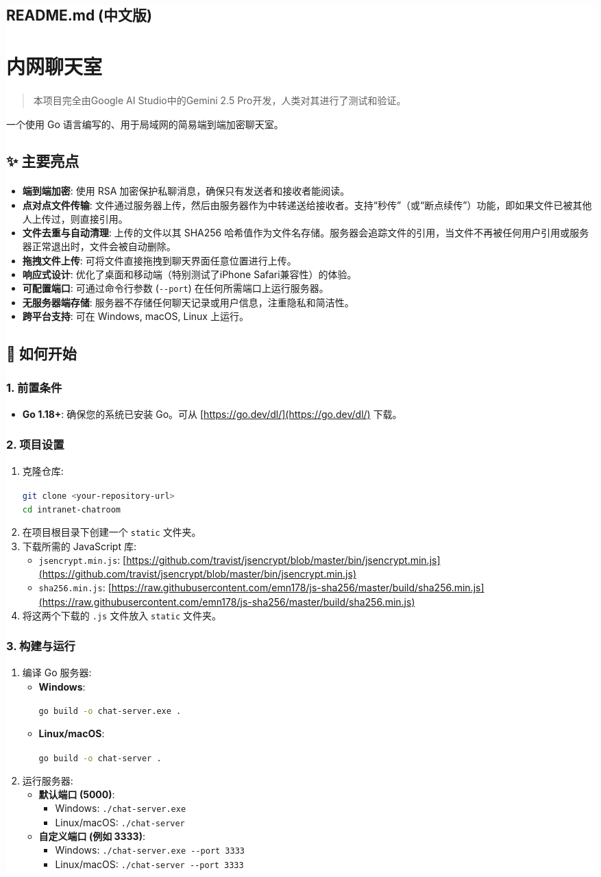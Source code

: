 
## README.md (中文版)

# 内网聊天室

> 本项目完全由Google AI Studio中的Gemini 2.5 Pro开发，人类对其进行了测试和验证。

一个使用 Go 语言编写的、用于局域网的简易端到端加密聊天室。

## ✨ 主要亮点

*   **端到端加密**: 使用 RSA 加密保护私聊消息，确保只有发送者和接收者能阅读。
*   **点对点文件传输**: 文件通过服务器上传，然后由服务器作为中转递送给接收者。支持“秒传”（或“断点续传”）功能，即如果文件已被其他人上传过，则直接引用。
*   **文件去重与自动清理**: 上传的文件以其 SHA256 哈希值作为文件名存储。服务器会追踪文件的引用，当文件不再被任何用户引用或服务器正常退出时，文件会被自动删除。
*   **拖拽文件上传**: 可将文件直接拖拽到聊天界面任意位置进行上传。
*   **响应式设计**: 优化了桌面和移动端（特别测试了iPhone Safari兼容性）的体验。
*   **可配置端口**: 可通过命令行参数 (`--port`) 在任何所需端口上运行服务器。
*   **无服务器端存储**: 服务器不存储任何聊天记录或用户信息，注重隐私和简洁性。
*   **跨平台支持**: 可在 Windows, macOS, Linux 上运行。

## 🚀 如何开始

### 1. 前置条件

*   **Go 1.18+**: 确保您的系统已安装 Go。可从 [https://go.dev/dl/](https://go.dev/dl/) 下载。

### 2. 项目设置

1.  克隆仓库:
    ```bash
    git clone <your-repository-url>
    cd intranet-chatroom
    ```
2.  在项目根目录下创建一个 `static` 文件夹。
3.  下载所需的 JavaScript 库:
    *   `jsencrypt.min.js`: [https://github.com/travist/jsencrypt/blob/master/bin/jsencrypt.min.js](https://github.com/travist/jsencrypt/blob/master/bin/jsencrypt.min.js)
    *   `sha256.min.js`: [https://raw.githubusercontent.com/emn178/js-sha256/master/build/sha256.min.js](https://raw.githubusercontent.com/emn178/js-sha256/master/build/sha256.min.js)
4.  将这两个下载的 `.js` 文件放入 `static` 文件夹。

### 3. 构建与运行

1.  编译 Go 服务器:
    *   **Windows**:
        ```bash
        go build -o chat-server.exe .
        ```
    *   **Linux/macOS**:
        ```bash
        go build -o chat-server .
        ```
2.  运行服务器:
    *   **默认端口 (5000)**:
        *   Windows: `./chat-server.exe`
        *   Linux/macOS: `./chat-server`
    *   **自定义端口 (例如 3333)**:
        *   Windows: `./chat-server.exe --port 3333`
        *   Linux/macOS: `./chat-server --port 3333`
